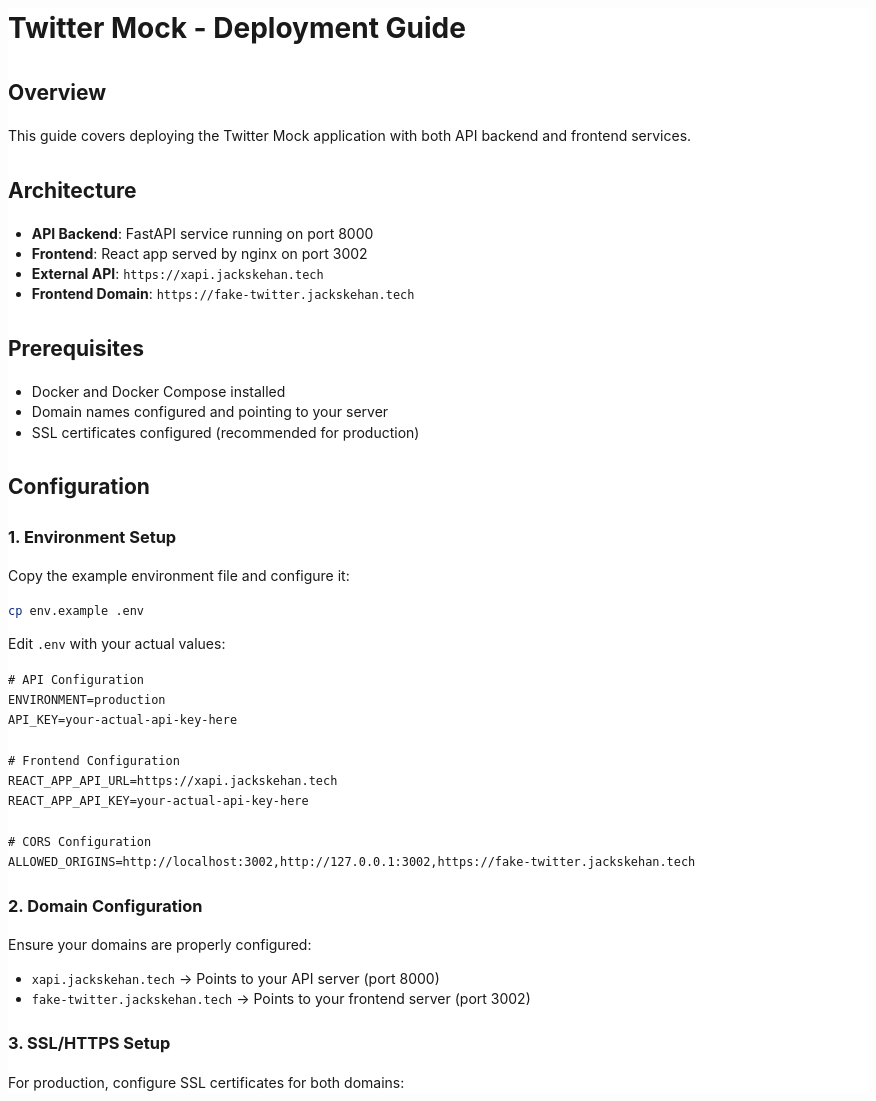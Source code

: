 # Twitter Mock - Deployment Guide

## Overview
This guide covers deploying the Twitter Mock application with both API backend and frontend services.

## Architecture
- **API Backend**: FastAPI service running on port 8000
- **Frontend**: React app served by nginx on port 3002
- **External API**: `https://xapi.jackskehan.tech`
- **Frontend Domain**: `https://fake-twitter.jackskehan.tech`

## Prerequisites
- Docker and Docker Compose installed
- Domain names configured and pointing to your server
- SSL certificates configured (recommended for production)

## Configuration

### 1. Environment Setup
Copy the example environment file and configure it:

```bash
cp env.example .env
```

Edit `.env` with your actual values:

```env
# API Configuration
ENVIRONMENT=production
API_KEY=your-actual-api-key-here

# Frontend Configuration  
REACT_APP_API_URL=https://xapi.jackskehan.tech
REACT_APP_API_KEY=your-actual-api-key-here

# CORS Configuration
ALLOWED_ORIGINS=http://localhost:3002,http://127.0.0.1:3002,https://fake-twitter.jackskehan.tech
```

### 2. Domain Configuration
Ensure your domains are properly configured:

- `xapi.jackskehan.tech` → Points to your API server (port 8000)
- `fake-twitter.jackskehan.tech` → Points to your frontend server (port 3002)

### 3. SSL/HTTPS Setup
For production, configure SSL certificates for both domains:
